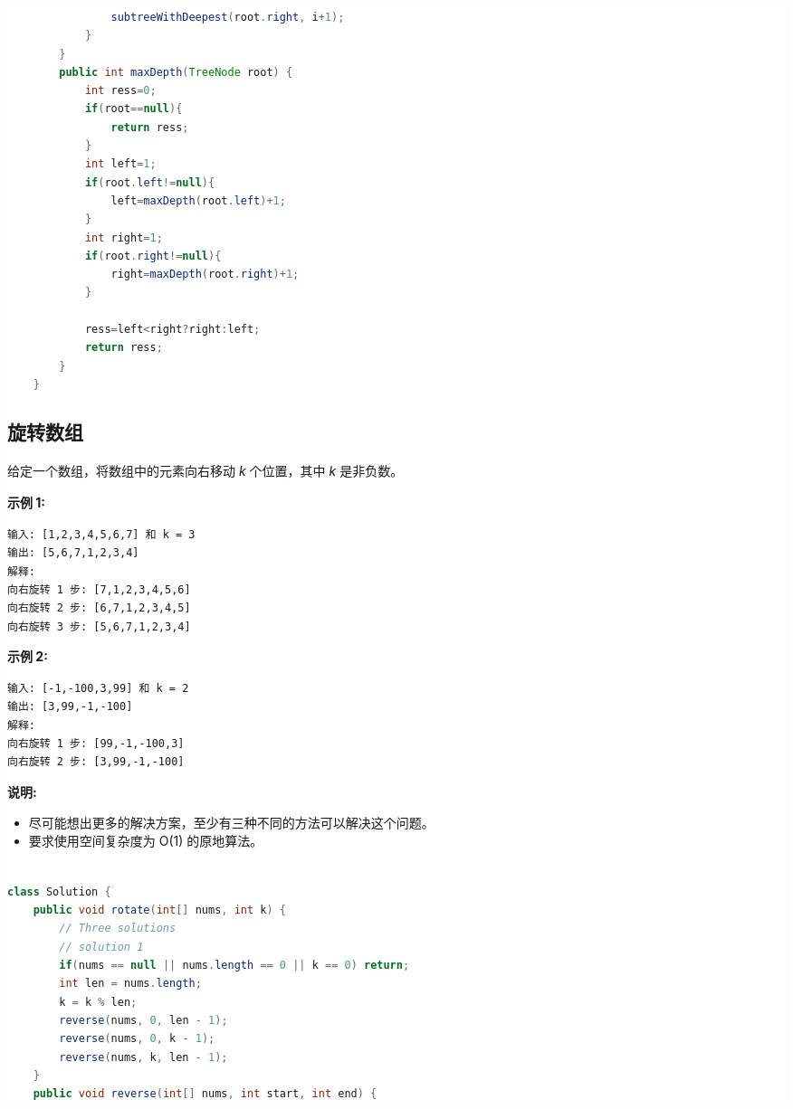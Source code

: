 ```java
                subtreeWithDeepest(root.right, i+1);
            }
        }
        public int maxDepth(TreeNode root) {
            int ress=0;
            if(root==null){
                return ress;
            }
            int left=1;
            if(root.left!=null){
                left=maxDepth(root.left)+1;
            }
            int right=1;
            if(root.right!=null){
                right=maxDepth(root.right)+1;
            }

            ress=left<right?right:left;
            return ress;
        }
    }
```

##  旋转数组

给定一个数组，将数组中的元素向右移动 *k* 个位置，其中 *k* 是非负数。

**示例 1:**

```
输入: [1,2,3,4,5,6,7] 和 k = 3
输出: [5,6,7,1,2,3,4]
解释:
向右旋转 1 步: [7,1,2,3,4,5,6]
向右旋转 2 步: [6,7,1,2,3,4,5]
向右旋转 3 步: [5,6,7,1,2,3,4]
```

**示例 2:**

```
输入: [-1,-100,3,99] 和 k = 2
输出: [3,99,-1,-100]
解释: 
向右旋转 1 步: [99,-1,-100,3]
向右旋转 2 步: [3,99,-1,-100]
```

**说明:**

- 尽可能想出更多的解决方案，至少有三种不同的方法可以解决这个问题。
- 要求使用空间复杂度为 O(1) 的原地算法。

```java 

class Solution {
    public void rotate(int[] nums, int k) {
        // Three solutions
        // solution 1
        if(nums == null || nums.length == 0 || k == 0) return;
        int len = nums.length;
        k = k % len;
        reverse(nums, 0, len - 1);
        reverse(nums, 0, k - 1);
        reverse(nums, k, len - 1);
    }
    public void reverse(int[] nums, int start, int end) {
```